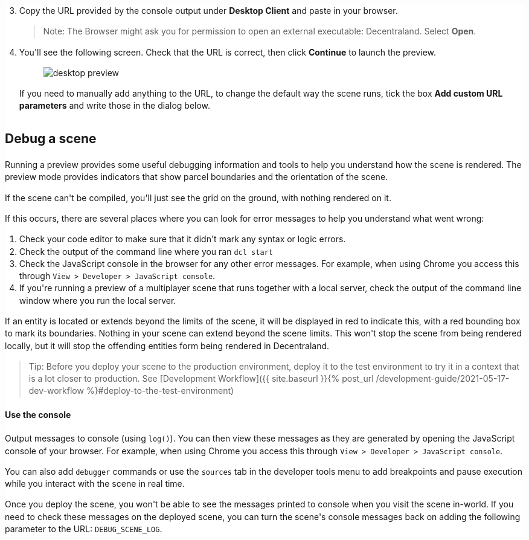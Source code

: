 3) Copy the URL provided by the console output under **Desktop Client** and paste in your browser.

	> Note: The Browser might ask you for permission to open an external executable: Decentraland. Select **Open**.

4) You'll see the following screen. Check that the URL is correct, then click **Continue** to launch the preview.

	<figure>
		<img src="{{ site.baseurl }}/images/media/desktop-preview.png" alt="desktop preview" width="300"/>
	</figure>
	
	If you need to manually add anything to the URL, to change the default way the scene runs, tick the box **Add custom URL parameters** and write those in the dialog below.

 
## Debug a scene

Running a preview provides some useful debugging information and tools to help you understand how the scene is rendered. The preview mode provides indicators that show parcel boundaries and the orientation of the scene.

If the scene can't be compiled, you'll just see the grid on the ground, with nothing rendered on it.

If this occurs, there are several places where you can look for error messages to help you understand what went wrong:

1.  Check your code editor to make sure that it didn't mark any syntax or logic errors.
2.  Check the output of the command line where you ran `dcl start`
3.  Check the JavaScript console in the browser for any other error messages. For example, when using Chrome you access this through `View > Developer > JavaScript console`.
4.  If you're running a preview of a multiplayer scene that runs together with a local server, check the output of the command line window where you run the local server.

If an entity is located or extends beyond the limits of the scene, it will be displayed in red to indicate this, with a red bounding box to mark its boundaries. Nothing in your scene can extend beyond the scene limits. This won't stop the scene from being rendered locally, but it will stop the offending entities form being rendered in Decentraland.

> Tip: Before you deploy your scene to the production environment, deploy it to the test environment to try it in a context that is a lot closer to production. See [Development Workflow]({{ site.baseurl }}{% post_url /development-guide/2021-05-17-dev-workflow %}#deploy-to-the-test-environment)

#### Use the console

Output messages to console (using `log()`). You can then view these messages as they are generated by opening the JavaScript console of your browser. For example, when using Chrome you access this through `View > Developer > JavaScript console`.

You can also add `debugger` commands or use the `sources` tab in the developer tools menu to add breakpoints and pause execution while you interact with the scene in real time.

Once you deploy the scene, you won't be able to see the messages printed to console when you visit the scene in-world. If you need to check these messages on the deployed scene, you can turn the scene's console messages back on adding the following parameter to the URL: `DEBUG_SCENE_LOG`.
